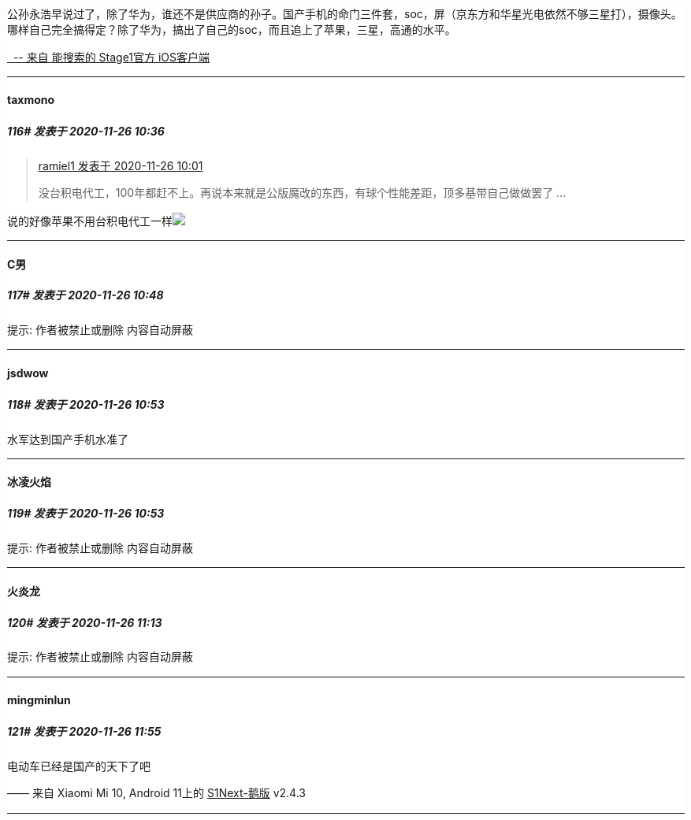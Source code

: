 公孙永浩早说过了，除了华为，谁还不是供应商的孙子。国产手机的命门三件套，soc，屏（京东方和华星光电依然不够三星打），摄像头。哪样自己完全搞得定？除了华为，搞出了自己的soc，而且追上了苹果，三星，高通的水平。

[  -- 来自 能搜索的 Stage1官方 iOS客户端](https://itunes.apple.com/fi/app/saraba1st/id1221237470?mt=8)

*****

####  taxmono  
##### 116#       发表于 2020-11-26 10:36

<blockquote><a href="httphttps://bbs.saraba1st.com/2b/forum.php?mod=redirect&amp;goto=findpost&amp;pid=49522798&amp;ptid=1974272" target="_blank">ramiel1 发表于 2020-11-26 10:01</a>

没台积电代工，100年都赶不上。再说本来就是公版魔改的东西，有球个性能差距，顶多基带自己做做罢了 ...</blockquote>
说的好像苹果不用台积电代工一样<img src="https://static.saraba1st.com/image/smiley/face2017/047.png" referrerpolicy="no-referrer">

*****

####  C男  
##### 117#       发表于 2020-11-26 10:48

提示: 作者被禁止或删除 内容自动屏蔽

*****

####  jsdwow  
##### 118#       发表于 2020-11-26 10:53

水军达到国产手机水准了

*****

####  冰凌火焰  
##### 119#       发表于 2020-11-26 10:53

提示: 作者被禁止或删除 内容自动屏蔽

*****

####  火炎龙  
##### 120#       发表于 2020-11-26 11:13

提示: 作者被禁止或删除 内容自动屏蔽


*****

####  mingminlun  
##### 121#       发表于 2020-11-26 11:55

电动车已经是国产的天下了吧

—— 来自 Xiaomi Mi 10, Android 11上的 [S1Next-鹅版](https://github.com/ykrank/S1-Next/releases) v2.4.3

*****
